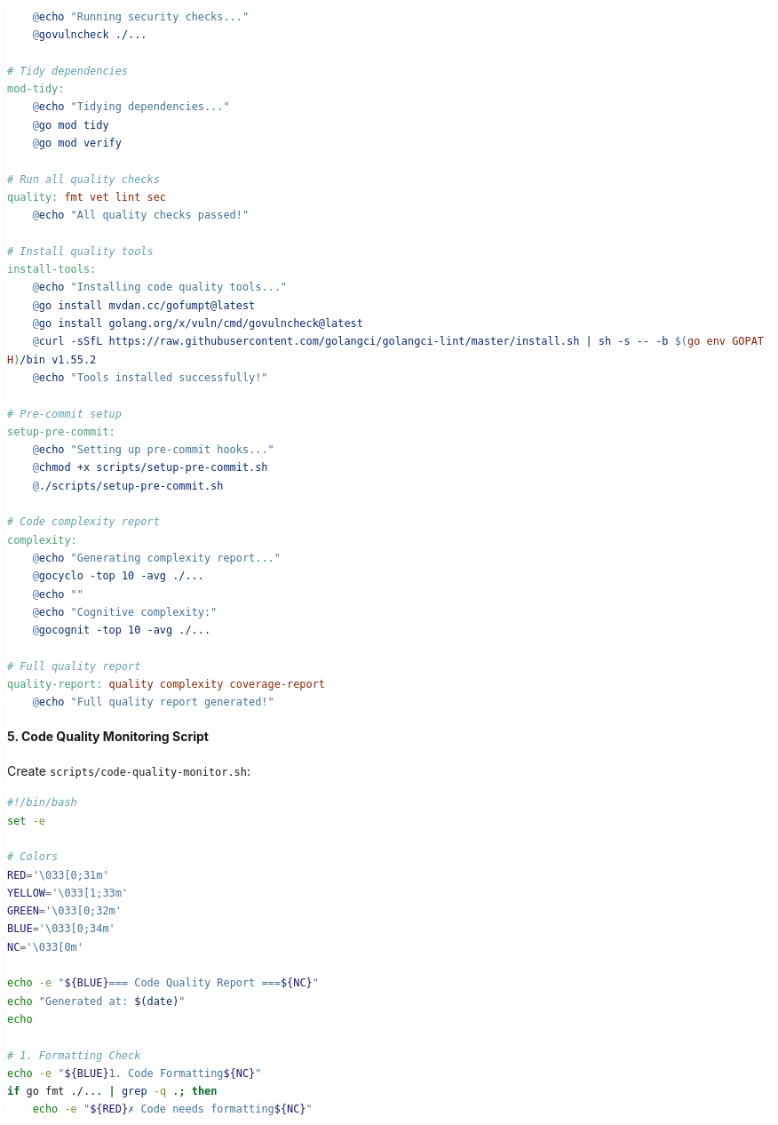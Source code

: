 ```makefile
	@echo "Running security checks..."
	@govulncheck ./...

# Tidy dependencies
mod-tidy:
	@echo "Tidying dependencies..."
	@go mod tidy
	@go mod verify

# Run all quality checks
quality: fmt vet lint sec
	@echo "All quality checks passed!"

# Install quality tools
install-tools:
	@echo "Installing code quality tools..."
	@go install mvdan.cc/gofumpt@latest
	@go install golang.org/x/vuln/cmd/govulncheck@latest
	@curl -sSfL https://raw.githubusercontent.com/golangci/golangci-lint/master/install.sh | sh -s -- -b $(go env GOPATH)/bin v1.55.2
	@echo "Tools installed successfully!"

# Pre-commit setup
setup-pre-commit:
	@echo "Setting up pre-commit hooks..."
	@chmod +x scripts/setup-pre-commit.sh
	@./scripts/setup-pre-commit.sh

# Code complexity report
complexity:
	@echo "Generating complexity report..."
	@gocyclo -top 10 -avg ./...
	@echo ""
	@echo "Cognitive complexity:"
	@gocognit -top 10 -avg ./...

# Full quality report
quality-report: quality complexity coverage-report
	@echo "Full quality report generated!"
```

#### 5. Code Quality Monitoring Script

Create `scripts/code-quality-monitor.sh`:

```bash
#!/bin/bash
set -e

# Colors
RED='\033[0;31m'
YELLOW='\033[1;33m'
GREEN='\033[0;32m'
BLUE='\033[0;34m'
NC='\033[0m'

echo -e "${BLUE}=== Code Quality Report ===${NC}"
echo "Generated at: $(date)"
echo

# 1. Formatting Check
echo -e "${BLUE}1. Code Formatting${NC}"
if go fmt ./... | grep -q .; then
    echo -e "${RED}✗ Code needs formatting${NC}"
```